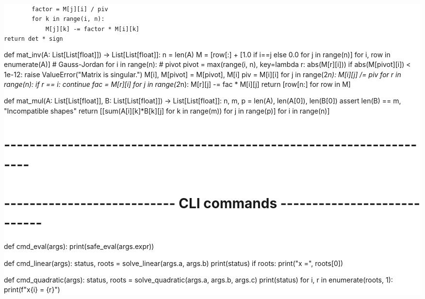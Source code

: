             factor = M[j][i] / piv
            for k in range(i, n):
                M[j][k] -= factor * M[i][k]
    return det * sign

def mat_inv(A: List[List[float]]) -> List[List[float]]:
    n = len(A)
    M = [row[:] + [1.0 if i==j else 0.0 for j in range(n)] for i, row in enumerate(A)]
    # Gauss-Jordan
    for i in range(n):
        # pivot
        pivot = max(range(i, n), key=lambda r: abs(M[r][i]))
        if abs(M[pivot][i]) < 1e-12:
            raise ValueError("Matrix is singular.")
        M[i], M[pivot] = M[pivot], M[i]
        piv = M[i][i]
        for j in range(2*n):
            M[i][j] /= piv
        for r in range(n):
            if r == i: continue
            fac = M[r][i]
            for j in range(2*n):
                M[r][j] -= fac * M[i][j]
    return [row[n:] for row in M]

def mat_mul(A: List[List[float]], B: List[List[float]]) -> List[List[float]]:
    n, m, p = len(A), len(A[0]), len(B[0])
    assert len(B) == m, "Incompatible shapes"
    return [[sum(A[i][k]*B[k][j] for k in range(m)) for j in range(p)] for i in range(n)]
# ---------------------------------------------------------------------

# --------------------------- CLI commands ----------------------------
def cmd_eval(args):
    print(safe_eval(args.expr))

def cmd_linear(args):
    status, roots = solve_linear(args.a, args.b)
    print(status)
    if roots:
        print("x =", roots[0])

def cmd_quadratic(args):
    status, roots = solve_quadratic(args.a, args.b, args.c)
    print(status)
    for i, r in enumerate(roots, 1):
        print(f"x{i} = {r}")
